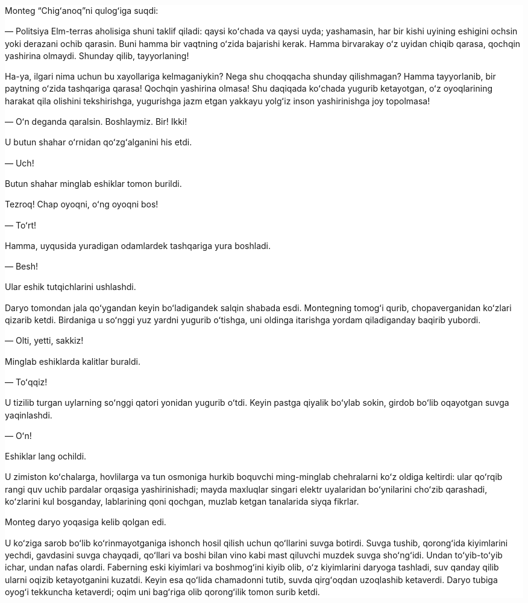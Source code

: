 Monteg “Chigʻanoq”ni qulogʻiga suqdi:

— Politsiya Elm-terras aholisiga shuni taklif qiladi: qaysi koʻchada va qaysi uyda; yashamasin, har bir kishi uyining eshigini ochsin yoki derazani ochib qarasin. Buni hamma bir vaqtning oʻzida bajarishi kerak. Hamma birvarakay oʻz uyidan chiqib qarasa, qochqin yashirina olmaydi. Shunday qilib, tayyorlaning!

Ha-ya, ilgari nima uchun bu xayollariga kelmaganiykin? Nega shu choqqacha shunday qilishmagan? Hamma tayyorlanib, bir paytning oʻzida tashqariga qarasa! Qochqin yashirina olmasa! Shu daqiqada koʻchada yugurib ketayotgan, oʻz oyoqlarining harakat qila olishini tekshirishga, yugurishga jazm etgan yakkayu yolgʻiz inson yashirinishga joy topolmasa!

— Oʻn deganda qaralsin. Boshlaymiz. Bir! Ikki!

U butun shahar oʻrnidan qoʻzgʻalganini his etdi.

— Uch!

Butun shahar minglab eshiklar tomon burildi.

Tezroq! Chap oyoqni, oʻng oyoqni bos!

— Toʻrt!

Hamma, uyqusida yuradigan odamlardek tashqariga yura boshladi.

— Besh!

Ular eshik tutqichlarini ushlashdi.

Daryo tomondan jala qoʻygandan keyin boʻladigandek salqin shabada esdi. Montegning tomogʻi qurib, chopaverganidan koʻzlari qizarib ketdi. Birdaniga u soʻnggi yuz yardni yugurib oʻtishga, uni oldinga itarishga yordam qiladiganday baqirib yubordi.

— Olti, yetti, sakkiz!

Minglab eshiklarda kalitlar buraldi.

— Toʻqqiz!

U tizilib turgan uylarning soʻnggi qatori yonidan yugurib oʻtdi. Keyin pastga qiyalik boʻylab sokin, girdob boʻlib oqayotgan suvga yaqinlashdi.

— Oʻn!

Eshiklar lang ochildi.

U zimiston koʻchalarga, hovlilarga va tun osmoniga hurkib boquvchi ming-minglab chehralarni koʻz oldiga keltirdi: ular qoʻrqib rangi quv uchib pardalar orqasiga yashirinishadi; mayda maxluqlar singari elektr uyalaridan boʻynilarini choʻzib qarashadi, koʻzlarini kul bosganday, lablarining qoni qochgan, muzlab ketgan tanalarida siyqa fikrlar.

Monteg daryo yoqasiga kelib qolgan edi.

U koʻziga sarob boʻlib koʻrinmayotganiga ishonch hosil qilish uchun qoʻllarini suvga botirdi. Suvga tushib, qorongʻida kiyimlarini yechdi, gavdasini suvga chayqadi, qoʻllari va boshi bilan vino kabi mast qiluvchi muzdek suvga shoʻngʻidi. Undan toʻyib-toʻyib ichar, undan nafas olardi. Faberning eski kiyimlari va boshmogʻini kiyib olib, oʻz kiyimlarini daryoga tashladi, suv qanday qilib ularni oqizib ketayotganini kuzatdi. Keyin esa qoʻlida chamadonni tutib, suvda qirgʻoqdan uzoqlashib ketaverdi. Daryo tubiga oyogʻi tekkuncha ketaverdi; oqim uni bagʻriga olib qorongʻilik tomon surib ketdi.
